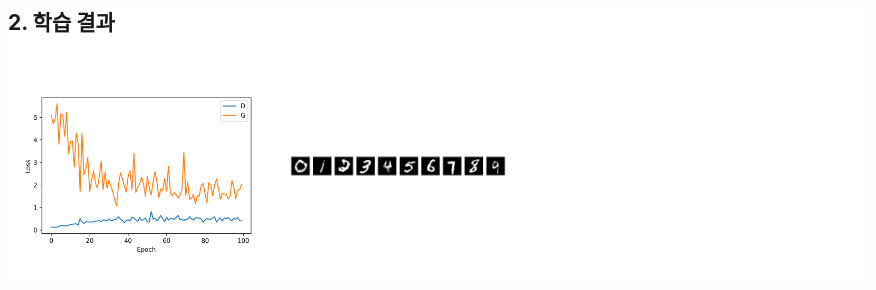 ## 2. 학습 결과

<div style="float:left;margin:0 10px 10px 0">
  <img src="/assets/images/posts/cgan/graph.png" width="270" height="220">
</div>
<div style="margin:0 10px 10px 0">
  <img src="/assets/images/posts/cgan/random_result.png" width="220" height="220">
</div>
